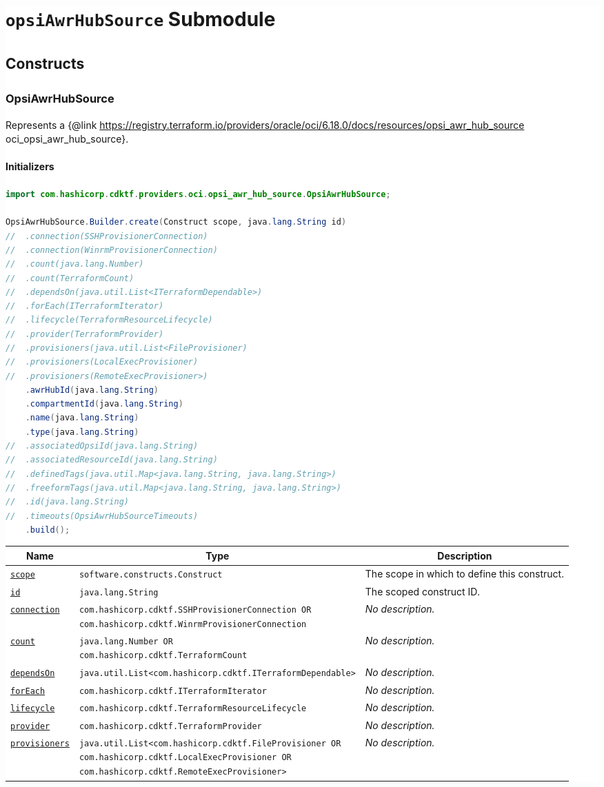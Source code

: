 # `opsiAwrHubSource` Submodule <a name="`opsiAwrHubSource` Submodule" id="rhizo-co-terraform-provider-oci.opsiAwrHubSource"></a>

## Constructs <a name="Constructs" id="Constructs"></a>

### OpsiAwrHubSource <a name="OpsiAwrHubSource" id="rhizo-co-terraform-provider-oci.opsiAwrHubSource.OpsiAwrHubSource"></a>

Represents a {@link https://registry.terraform.io/providers/oracle/oci/6.18.0/docs/resources/opsi_awr_hub_source oci_opsi_awr_hub_source}.

#### Initializers <a name="Initializers" id="rhizo-co-terraform-provider-oci.opsiAwrHubSource.OpsiAwrHubSource.Initializer"></a>

```java
import com.hashicorp.cdktf.providers.oci.opsi_awr_hub_source.OpsiAwrHubSource;

OpsiAwrHubSource.Builder.create(Construct scope, java.lang.String id)
//  .connection(SSHProvisionerConnection)
//  .connection(WinrmProvisionerConnection)
//  .count(java.lang.Number)
//  .count(TerraformCount)
//  .dependsOn(java.util.List<ITerraformDependable>)
//  .forEach(ITerraformIterator)
//  .lifecycle(TerraformResourceLifecycle)
//  .provider(TerraformProvider)
//  .provisioners(java.util.List<FileProvisioner)
//  .provisioners(LocalExecProvisioner)
//  .provisioners(RemoteExecProvisioner>)
    .awrHubId(java.lang.String)
    .compartmentId(java.lang.String)
    .name(java.lang.String)
    .type(java.lang.String)
//  .associatedOpsiId(java.lang.String)
//  .associatedResourceId(java.lang.String)
//  .definedTags(java.util.Map<java.lang.String, java.lang.String>)
//  .freeformTags(java.util.Map<java.lang.String, java.lang.String>)
//  .id(java.lang.String)
//  .timeouts(OpsiAwrHubSourceTimeouts)
    .build();
```

| **Name** | **Type** | **Description** |
| --- | --- | --- |
| <code><a href="#rhizo-co-terraform-provider-oci.opsiAwrHubSource.OpsiAwrHubSource.Initializer.parameter.scope">scope</a></code> | <code>software.constructs.Construct</code> | The scope in which to define this construct. |
| <code><a href="#rhizo-co-terraform-provider-oci.opsiAwrHubSource.OpsiAwrHubSource.Initializer.parameter.id">id</a></code> | <code>java.lang.String</code> | The scoped construct ID. |
| <code><a href="#rhizo-co-terraform-provider-oci.opsiAwrHubSource.OpsiAwrHubSource.Initializer.parameter.connection">connection</a></code> | <code>com.hashicorp.cdktf.SSHProvisionerConnection OR com.hashicorp.cdktf.WinrmProvisionerConnection</code> | *No description.* |
| <code><a href="#rhizo-co-terraform-provider-oci.opsiAwrHubSource.OpsiAwrHubSource.Initializer.parameter.count">count</a></code> | <code>java.lang.Number OR com.hashicorp.cdktf.TerraformCount</code> | *No description.* |
| <code><a href="#rhizo-co-terraform-provider-oci.opsiAwrHubSource.OpsiAwrHubSource.Initializer.parameter.dependsOn">dependsOn</a></code> | <code>java.util.List<com.hashicorp.cdktf.ITerraformDependable></code> | *No description.* |
| <code><a href="#rhizo-co-terraform-provider-oci.opsiAwrHubSource.OpsiAwrHubSource.Initializer.parameter.forEach">forEach</a></code> | <code>com.hashicorp.cdktf.ITerraformIterator</code> | *No description.* |
| <code><a href="#rhizo-co-terraform-provider-oci.opsiAwrHubSource.OpsiAwrHubSource.Initializer.parameter.lifecycle">lifecycle</a></code> | <code>com.hashicorp.cdktf.TerraformResourceLifecycle</code> | *No description.* |
| <code><a href="#rhizo-co-terraform-provider-oci.opsiAwrHubSource.OpsiAwrHubSource.Initializer.parameter.provider">provider</a></code> | <code>com.hashicorp.cdktf.TerraformProvider</code> | *No description.* |
| <code><a href="#rhizo-co-terraform-provider-oci.opsiAwrHubSource.OpsiAwrHubSource.Initializer.parameter.provisioners">provisioners</a></code> | <code>java.util.List<com.hashicorp.cdktf.FileProvisioner OR com.hashicorp.cdktf.LocalExecProvisioner OR com.hashicorp.cdktf.RemoteExecProvisioner></code> | *No description.* |